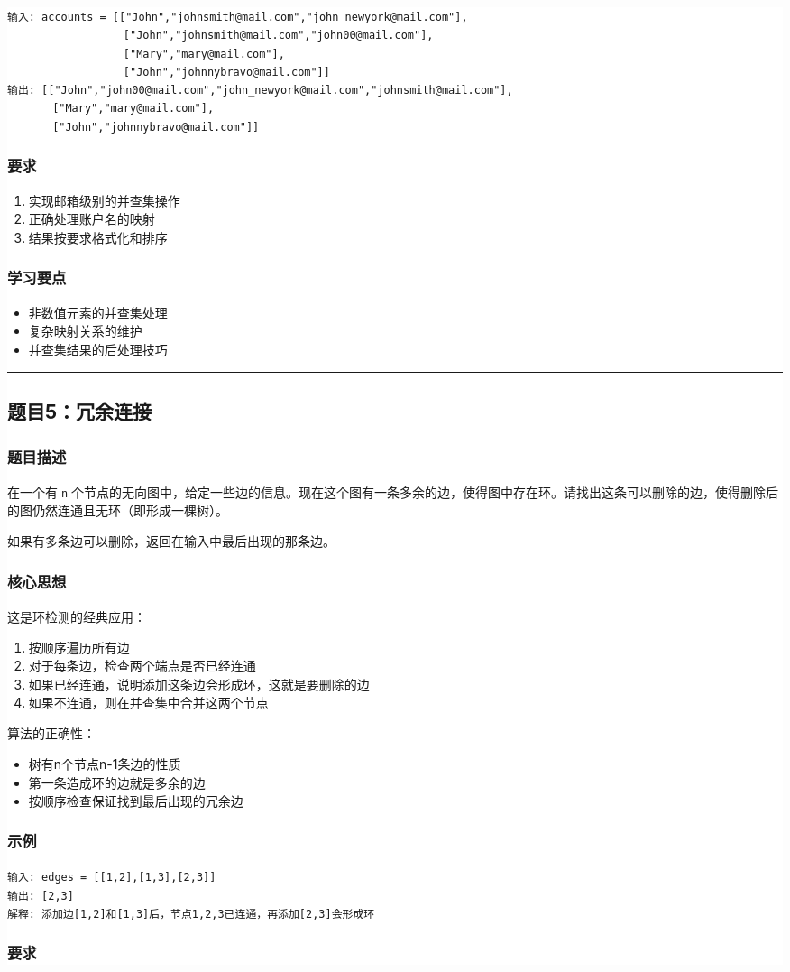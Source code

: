 ```
输入: accounts = [["John","johnsmith@mail.com","john_newyork@mail.com"],
                  ["John","johnsmith@mail.com","john00@mail.com"],
                  ["Mary","mary@mail.com"],
                  ["John","johnnybravo@mail.com"]]
输出: [["John","john00@mail.com","john_newyork@mail.com","johnsmith@mail.com"],
       ["Mary","mary@mail.com"],
       ["John","johnnybravo@mail.com"]]
```

### 要求

1. 实现邮箱级别的并查集操作
2. 正确处理账户名的映射
3. 结果按要求格式化和排序

### 学习要点

- 非数值元素的并查集处理
- 复杂映射关系的维护
- 并查集结果的后处理技巧

---

## 题目5：冗余连接

### 题目描述

在一个有 `n` 个节点的无向图中，给定一些边的信息。现在这个图有一条多余的边，使得图中存在环。请找出这条可以删除的边，使得删除后的图仍然连通且无环（即形成一棵树）。

如果有多条边可以删除，返回在输入中最后出现的那条边。

### 核心思想

这是环检测的经典应用：
1. 按顺序遍历所有边
2. 对于每条边，检查两个端点是否已经连通
3. 如果已经连通，说明添加这条边会形成环，这就是要删除的边
4. 如果不连通，则在并查集中合并这两个节点

算法的正确性：
- 树有n个节点n-1条边的性质
- 第一条造成环的边就是多余的边
- 按顺序检查保证找到最后出现的冗余边

### 示例

```
输入: edges = [[1,2],[1,3],[2,3]]
输出: [2,3]
解释: 添加边[1,2]和[1,3]后，节点1,2,3已连通，再添加[2,3]会形成环
```

### 要求
